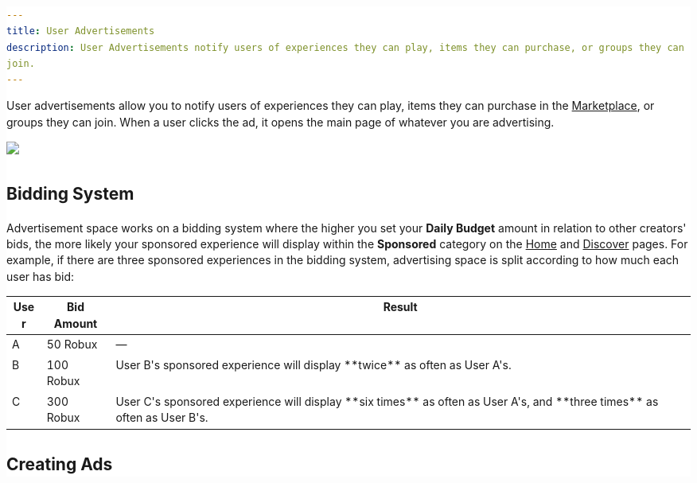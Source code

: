 ```yaml
---
title: User Advertisements
description: User Advertisements notify users of experiences they can play, items they can purchase, or groups they can join.
---
```


User advertisements allow you to notify users of experiences they can play,
items they can purchase in the [Marketplace](https://www.roblox.com/catalog), or
groups they can join. When a user clicks the ad, it opens the main page of
whatever you are advertising.

<img src="../../assets/promotion/Banner-Ad-Example.png" width="80%" />

## Bidding System

Advertisement space works on a bidding system where the higher you set your **Daily Budget** amount in relation to other creators' bids, the more likely your sponsored experience will display within the **Sponsored** category on the [Home](https://www.roblox.com/home) and [Discover](https://www.roblox.com/discover) pages. For example, if there are three sponsored experiences in the bidding system, advertising space is split according to how much each user has bid:

<table>
<thead>
  <tr>
    <th>User</th>
    <th>Bid Amount</th>
    <th>Result</th>
  </tr>
</thead>
<tbody>
  <tr>
    <td>A</td>
    <td>50 Robux</td>
    <td>&mdash;</td>
  </tr>
  <tr>
    <td>B</td>
    <td>100 Robux</td>
    <td>User B's sponsored experience will display **twice** as often as User A's.</td>
  </tr>
  <tr>
    <td>C</td>
    <td>300 Robux</td>
    <td>User C's sponsored experience will display **six times** as often as User A's, and **three times** as often as User B's.</td>
  </tr>
</tbody>
</table>

## Creating Ads
